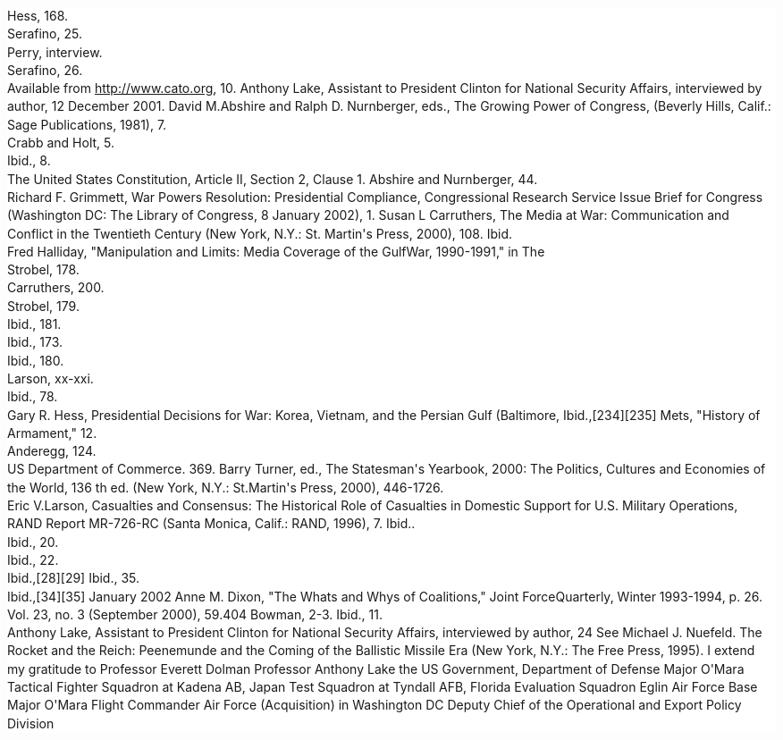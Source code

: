 Hess, 168.   
Serafino, 25.   
Perry, interview.    
Serafino, 26.   
Available from http://www.cato.org, 10.
Anthony Lake, Assistant to President Clinton for National Security Affairs, interviewed by author, 12 December 2001.
David M.Abshire and Ralph D. Nurnberger, eds., The Growing Power of Congress, (Beverly Hills,  Calif.: Sage Publications, 1981), 7.   
Crabb and Holt, 5.   
Ibid., 8.   
The United States Constitution, Article II, Section 2, Clause 1.
Abshire and Nurnberger, 44.   
Richard F. Grimmett, War Powers Resolution: Presidential Compliance, Congressional Research Service Issue Brief for Congress (Washington DC: The Library of Congress, 8 January 2002), 1.
Susan L Carruthers, The Media at War: Communication and Conflict in the Twentieth Century (New York, N.Y.: St. Martin's Press, 2000), 108.
Ibid.   
Fred Halliday, "Manipulation and Limits: Media Coverage of the GulfWar, 1990-1991," in The   
Strobel, 178.   
Carruthers, 200.   
Strobel, 179.   
Ibid., 181.   
Ibid., 173.   
Ibid., 180.   
Larson, xx-xxi.   
Ibid., 78.   
Gary R. Hess, Presidential Decisions for War: Korea, Vietnam, and the Persian Gulf (Baltimore,
Ibid.,[234][235] 
Mets, "History of Armament," 12.   
Anderegg, 124.   
US Department of Commerce. 369.
Barry Turner, ed., The Statesman's Yearbook, 2000:  The Politics, Cultures and Economies of the World, 136 th ed. (New York, N.Y.: St.Martin's Press, 2000), 446-1726.   
Eric V.Larson, Casualties and Consensus:  The Historical Role of Casualties in Domestic Support for U.S. Military Operations, RAND Report MR-726-RC (Santa Monica, Calif.: RAND, 1996), 7.
Ibid..   
Ibid., 20.   
Ibid., 22.   
Ibid.,[28][29] 
Ibid., 35.   
Ibid.,[34][35] 
January 2002
Anne M. Dixon, "The Whats and Whys of Coalitions," Joint ForceQuarterly, Winter 1993-1994, p. 26.   
Vol. 23, no. 3 (September 2000), 59.404  Bowman, 2-3.
Ibid., 11.   
Anthony Lake, Assistant to President Clinton for National Security Affairs, interviewed by author, 24
See Michael J. Nuefeld. The Rocket and the Reich: Peenemunde and the Coming of the Ballistic Missile Era (New York, N.Y.: The Free Press, 1995).
I extend my gratitude to 
Professor Everett Dolman
Professor Anthony Lake
the 
US Government, Department of Defense
Major O'Mara
Tactical Fighter Squadron at Kadena AB, Japan
Test Squadron at Tyndall AFB, Florida
Evaluation Squadron
Eglin Air Force Base
Major O'Mara
Flight Commander
Air Force (Acquisition) in Washington DC
Deputy Chief of the Operational and Export Policy Division